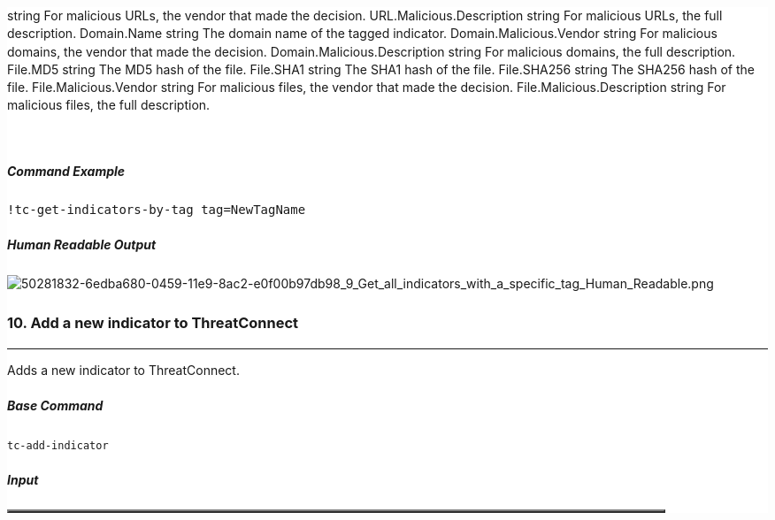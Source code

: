 <td style="width: 88.6702px;">string</td>
<td style="width: 413.33px;">For malicious URLs, the vendor that made the decision.</td>
</tr>
<tr>
<td style="width: 206px;">URL.Malicious.Description</td>
<td style="width: 88.6702px;">string</td>
<td style="width: 413.33px;">For malicious URLs, the full description.</td>
</tr>
<tr>
<td style="width: 206px;">Domain.Name</td>
<td style="width: 88.6702px;">string</td>
<td style="width: 413.33px;">The domain name of the tagged indicator.</td>
</tr>
<tr>
<td style="width: 206px;">Domain.Malicious.Vendor</td>
<td style="width: 88.6702px;">string</td>
<td style="width: 413.33px;">For malicious domains, the vendor that made the decision.</td>
</tr>
<tr>
<td style="width: 206px;">Domain.Malicious.Description</td>
<td style="width: 88.6702px;">string</td>
<td style="width: 413.33px;">For malicious domains, the full description.</td>
</tr>
<tr>
<td style="width: 206px;">File.MD5</td>
<td style="width: 88.6702px;">string</td>
<td style="width: 413.33px;">The MD5 hash of the file.</td>
</tr>
<tr>
<td style="width: 206px;">File.SHA1</td>
<td style="width: 88.6702px;">string</td>
<td style="width: 413.33px;">The SHA1 hash of the file.</td>
</tr>
<tr>
<td style="width: 206px;">File.SHA256</td>
<td style="width: 88.6702px;">string</td>
<td style="width: 413.33px;">The SHA256 hash of the file.</td>
</tr>
<tr>
<td style="width: 206px;">File.Malicious.Vendor</td>
<td style="width: 88.6702px;">string</td>
<td style="width: 413.33px;">For malicious files, the vendor that made the decision.</td>
</tr>
<tr>
<td style="width: 206px;">File.Malicious.Description</td>
<td style="width: 88.6702px;">string</td>
<td style="width: 413.33px;">For malicious files, the full description.</td>
</tr>
</tbody>
</table>
<p> </p>
<h5>Command Example</h5>
<pre>!tc-get-indicators-by-tag tag=NewTagName</pre>
<h5>Human Readable Output</h5>
<p><img src="https://raw.githubusercontent.com/demisto/content/4caa26c2f531e270e7e293c0c8ccb1450cb7a2c5/docs/images/Integrations/ThreatConnect_50281832-6edba680-0459-11e9-8ac2-e0f00b97db98_9_Get_all_indicators_with_a_specific_tag_Human_Readable.png" alt="50281832-6edba680-0459-11e9-8ac2-e0f00b97db98_9_Get_all_indicators_with_a_specific_tag_Human_Readable.png"></p>
<p> </p>
<h3 id="h_649b49f2-29a7-4d31-b83b-b203bf9ad1cf">10. Add a new indicator to ThreatConnect</h3>
<hr>
<p>Adds a new indicator to ThreatConnect.</p>
<h5>Base Command</h5>
<p><code>tc-add-indicator</code></p>
<h5>Input</h5>
<table style="width: 744px;" border="2" cellpadding="6">